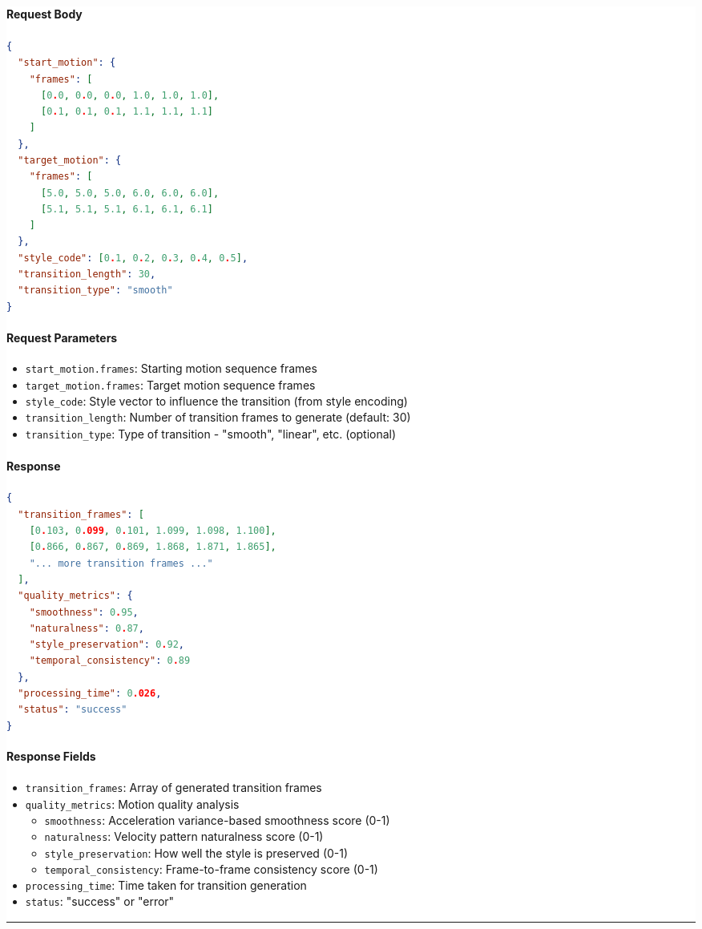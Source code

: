 #### Request Body
```json
{
  "start_motion": {
    "frames": [
      [0.0, 0.0, 0.0, 1.0, 1.0, 1.0],
      [0.1, 0.1, 0.1, 1.1, 1.1, 1.1]
    ]
  },
  "target_motion": {
    "frames": [
      [5.0, 5.0, 5.0, 6.0, 6.0, 6.0],
      [5.1, 5.1, 5.1, 6.1, 6.1, 6.1]
    ]
  },
  "style_code": [0.1, 0.2, 0.3, 0.4, 0.5],
  "transition_length": 30,
  "transition_type": "smooth"
}
```

#### Request Parameters
- `start_motion.frames`: Starting motion sequence frames
- `target_motion.frames`: Target motion sequence frames  
- `style_code`: Style vector to influence the transition (from style encoding)
- `transition_length`: Number of transition frames to generate (default: 30)
- `transition_type`: Type of transition - "smooth", "linear", etc. (optional)

#### Response
```json
{
  "transition_frames": [
    [0.103, 0.099, 0.101, 1.099, 1.098, 1.100],
    [0.866, 0.867, 0.869, 1.868, 1.871, 1.865],
    "... more transition frames ..."
  ],
  "quality_metrics": {
    "smoothness": 0.95,
    "naturalness": 0.87,
    "style_preservation": 0.92,
    "temporal_consistency": 0.89
  },
  "processing_time": 0.026,
  "status": "success"
}
```

#### Response Fields
- `transition_frames`: Array of generated transition frames
- `quality_metrics`: Motion quality analysis
  - `smoothness`: Acceleration variance-based smoothness score (0-1)
  - `naturalness`: Velocity pattern naturalness score (0-1)
  - `style_preservation`: How well the style is preserved (0-1)
  - `temporal_consistency`: Frame-to-frame consistency score (0-1)
- `processing_time`: Time taken for transition generation
- `status`: "success" or "error"

---